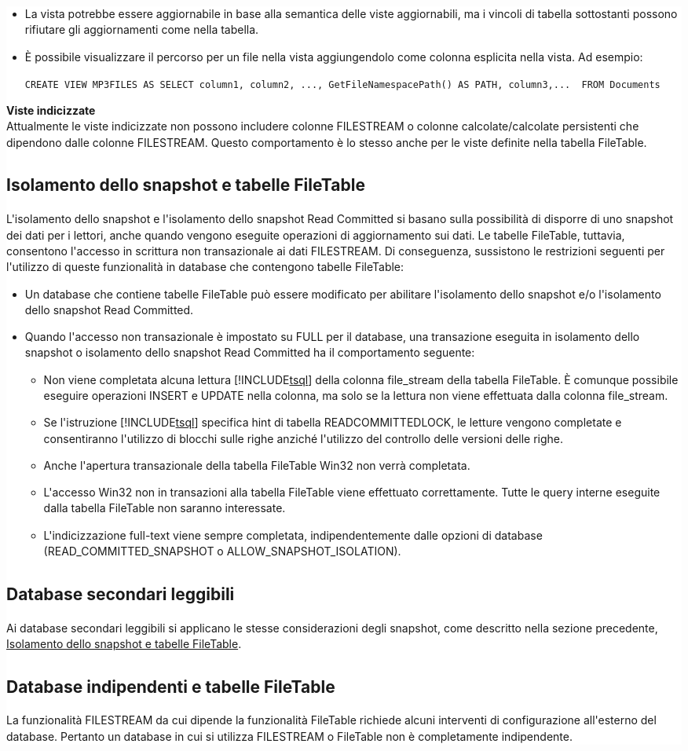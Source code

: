 -   La vista potrebbe essere aggiornabile in base alla semantica delle viste aggiornabili, ma i vincoli di tabella sottostanti possono rifiutare gli aggiornamenti come nella tabella.  
  
-   È possibile visualizzare il percorso per un file nella vista aggiungendolo come colonna esplicita nella vista. Ad esempio:  
  
     `CREATE VIEW MP3FILES AS SELECT column1, column2, ..., GetFileNamespacePath() AS PATH, column3,...  FROM Documents`  
  
 **Viste indicizzate**  
 Attualmente le viste indicizzate non possono includere colonne FILESTREAM o colonne calcolate/calcolate persistenti che dipendono dalle colonne FILESTREAM. Questo comportamento è lo stesso anche per le viste definite nella tabella FileTable.  
  
##  <a name="snapshot-isolation-and-filetables"></a><a name="OtherSnapshots"></a> Isolamento dello snapshot e tabelle FileTable  
 L'isolamento dello snapshot e l'isolamento dello snapshot Read Committed si basano sulla possibilità di disporre di uno snapshot dei dati per i lettori, anche quando vengono eseguite operazioni di aggiornamento sui dati. Le tabelle FileTable, tuttavia, consentono l'accesso in scrittura non transazionale ai dati FILESTREAM. Di conseguenza, sussistono le restrizioni seguenti per l'utilizzo di queste funzionalità in database che contengono tabelle FileTable:  
  
-   Un database che contiene tabelle FileTable può essere modificato per abilitare l'isolamento dello snapshot e/o l'isolamento dello snapshot Read Committed.  
  
-   Quando l'accesso non transazionale è impostato su FULL per il database, una transazione eseguita in isolamento dello snapshot o isolamento dello snapshot Read Committed ha il comportamento seguente:  
  
    -   Non viene completata alcuna lettura [!INCLUDE[tsql](../../includes/tsql-md.md)] della colonna file_stream della tabella FileTable. È comunque possibile eseguire operazioni INSERT e UPDATE nella colonna, ma solo se la lettura non viene effettuata dalla colonna file_stream.  
  
    -   Se l'istruzione [!INCLUDE[tsql](../../includes/tsql-md.md)] specifica hint di tabella READCOMMITTEDLOCK, le letture vengono completate e consentiranno l'utilizzo di blocchi sulle righe anziché l'utilizzo del controllo delle versioni delle righe.  
  
    -   Anche l'apertura transazionale della tabella FileTable Win32 non verrà completata.  
  
    -   L'accesso Win32 non in transazioni alla tabella FileTable viene effettuato correttamente. Tutte le query interne eseguite dalla tabella FileTable non saranno interessate.  
  
    -   L'indicizzazione full-text viene sempre completata, indipendentemente dalle opzioni di database (READ_COMMITTED_SNAPSHOT o ALLOW_SNAPSHOT_ISOLATION).  
  
##  <a name="readable-secondary-databases"></a><a name="readsec"></a> Database secondari leggibili  
 Ai database secondari leggibili si applicano le stesse considerazioni degli snapshot, come descritto nella sezione precedente, [Isolamento dello snapshot e tabelle FileTable](#OtherSnapshots).  
  
##  <a name="contained-databases-and-filetables"></a><a name="CDB"></a> Database indipendenti e tabelle FileTable  
 La funzionalità FILESTREAM da cui dipende la funzionalità FileTable richiede alcuni interventi di configurazione all'esterno del database. Pertanto un database in cui si utilizza FILESTREAM o FileTable non è completamente indipendente.  
  